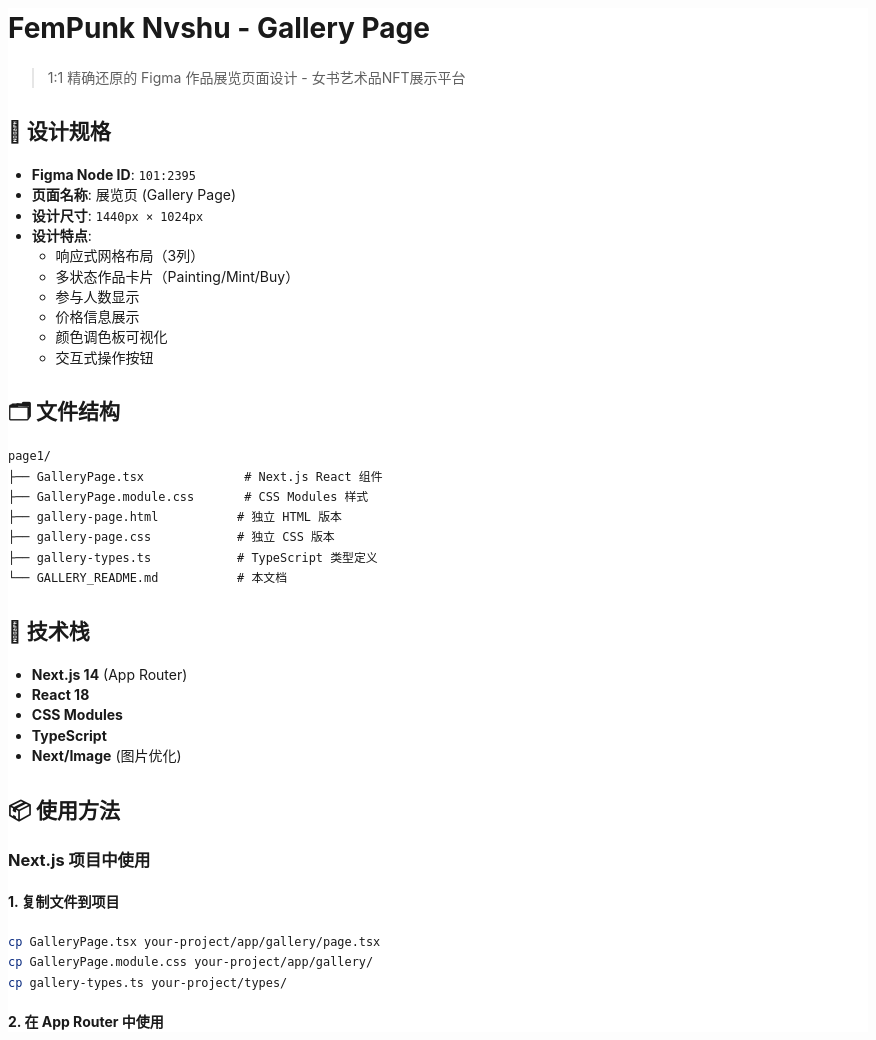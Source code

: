 # FemPunk Nvshu - Gallery Page

> 1:1 精确还原的 Figma 作品展览页面设计 - 女书艺术品NFT展示平台

## 📐 设计规格

- **Figma Node ID**: `101:2395`
- **页面名称**: 展览页 (Gallery Page)
- **设计尺寸**: `1440px × 1024px`
- **设计特点**:
  - 响应式网格布局（3列）
  - 多状态作品卡片（Painting/Mint/Buy）
  - 参与人数显示
  - 价格信息展示
  - 颜色调色板可视化
  - 交互式操作按钮

## 🗂️ 文件结构

```
page1/
├── GalleryPage.tsx              # Next.js React 组件
├── GalleryPage.module.css       # CSS Modules 样式
├── gallery-page.html           # 独立 HTML 版本
├── gallery-page.css            # 独立 CSS 版本
├── gallery-types.ts            # TypeScript 类型定义
└── GALLERY_README.md           # 本文档
```

## 🚀 技术栈

- **Next.js 14** (App Router)
- **React 18**
- **CSS Modules**
- **TypeScript**
- **Next/Image** (图片优化)

## 📦 使用方法

### Next.js 项目中使用

#### 1. 复制文件到项目

```bash
cp GalleryPage.tsx your-project/app/gallery/page.tsx
cp GalleryPage.module.css your-project/app/gallery/
cp gallery-types.ts your-project/types/
```

#### 2. 在 App Router 中使用
